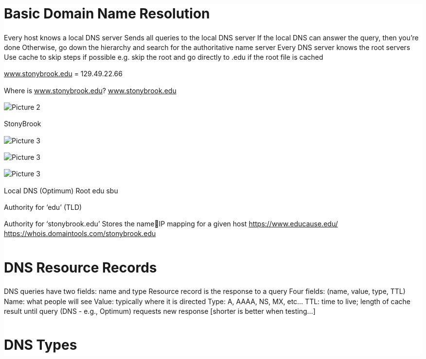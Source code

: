 
# Basic Domain Name Resolution

Every host knows a local DNS server
Sends all queries to the local DNS server
If the local DNS can answer the query, then you’re done
Otherwise, go down the hierarchy and search for the authoritative name server
Every DNS server knows the root servers
Use cache to skip steps if possible
e.g. skip the root and go directly to .edu if the root file is cached



www.stonybrook.edu = 129.49.22.66

Where is www.stonybrook.edu?
www.stonybrook.edu

![Picture 2](Picture2.jpg)

StonyBrook

![Picture 3](Picture3.jpg)

![Picture 3](Picture3.jpg)

![Picture 3](Picture3.jpg)

Local DNS (Optimum)
Root
edu
sbu

Authority for ‘edu’ (TLD)

Authority for ‘stonybrook.edu’
Stores the nameIP mapping for a given host
https://www.educause.edu/
https://whois.domaintools.com/stonybrook.edu


# DNS Resource Records

DNS queries have two fields: name and type
Resource record is the response to a query
Four fields: (name, value, type, TTL)
Name: what people will see
Value: typically where it is directed
Type: A, AAAA, NS, MX, etc…
TTL: time to live; length of cache result until query (DNS - e.g., Optimum) requests new response [shorter is better when testing…]


# DNS Types
